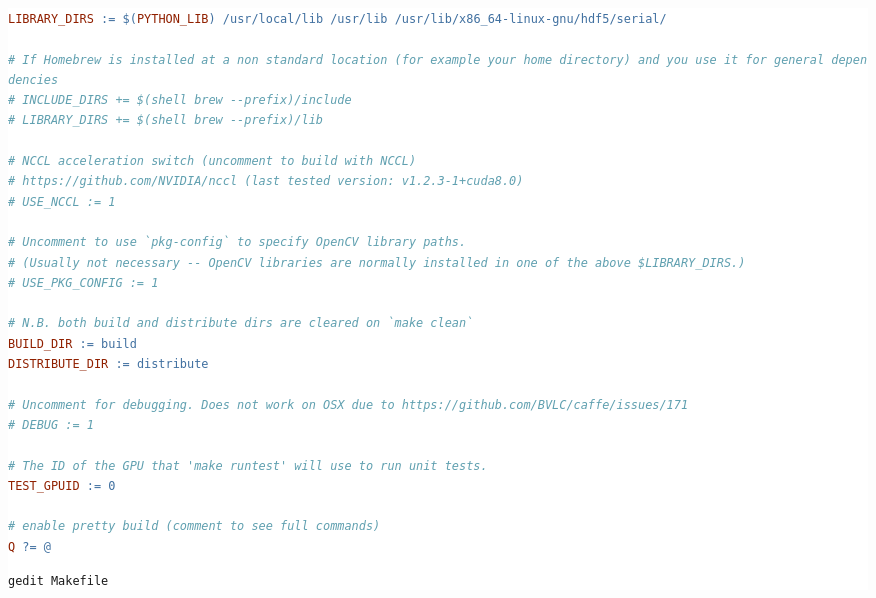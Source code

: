 ```makefile
LIBRARY_DIRS := $(PYTHON_LIB) /usr/local/lib /usr/lib /usr/lib/x86_64-linux-gnu/hdf5/serial/

# If Homebrew is installed at a non standard location (for example your home directory) and you use it for general dependencies
# INCLUDE_DIRS += $(shell brew --prefix)/include
# LIBRARY_DIRS += $(shell brew --prefix)/lib

# NCCL acceleration switch (uncomment to build with NCCL)
# https://github.com/NVIDIA/nccl (last tested version: v1.2.3-1+cuda8.0)
# USE_NCCL := 1

# Uncomment to use `pkg-config` to specify OpenCV library paths.
# (Usually not necessary -- OpenCV libraries are normally installed in one of the above $LIBRARY_DIRS.)
# USE_PKG_CONFIG := 1

# N.B. both build and distribute dirs are cleared on `make clean`
BUILD_DIR := build
DISTRIBUTE_DIR := distribute

# Uncomment for debugging. Does not work on OSX due to https://github.com/BVLC/caffe/issues/171
# DEBUG := 1

# The ID of the GPU that 'make runtest' will use to run unit tests.
TEST_GPUID := 0

# enable pretty build (comment to see full commands)
Q ?= @
```

```bash
gedit Makefile
```

```makefile

